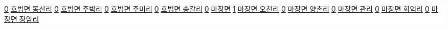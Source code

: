 
  <tr>
    <td><a href="4150033026.html">0</a></td>
    <td><a href="4150033026.html">호법면 동산리</a></td>
  </tr>
    

  <tr>
    <td><a href="4150033027.html">0</a></td>
    <td><a href="4150033027.html">호법면 주박리</a></td>
  </tr>
    

  <tr>
    <td><a href="4150033028.html">0</a></td>
    <td><a href="4150033028.html">호법면 주미리</a></td>
  </tr>
    

  <tr>
    <td><a href="4150033029.html">0</a></td>
    <td><a href="4150033029.html">호법면 송갈리</a></td>
  </tr>
    

  <tr>
    <td><a href="4150034000.html">0</a></td>
    <td><a href="4150034000.html">마장면</a></td>
  </tr>
    

  <tr>
    <td><a href="4150034021.html">1</a></td>
    <td><a href="4150034021.html">마장면 오천리</a></td>
  </tr>
    

  <tr>
    <td><a href="4150034022.html">0</a></td>
    <td><a href="4150034022.html">마장면 양촌리</a></td>
  </tr>
    

  <tr>
    <td><a href="4150034023.html">0</a></td>
    <td><a href="4150034023.html">마장면 관리</a></td>
  </tr>
    

  <tr>
    <td><a href="4150034024.html">0</a></td>
    <td><a href="4150034024.html">마장면 회억리</a></td>
  </tr>
    

  <tr>
    <td><a href="4150034025.html">0</a></td>
    <td><a href="4150034025.html">마장면 장암리</a></td>
  </tr>
    